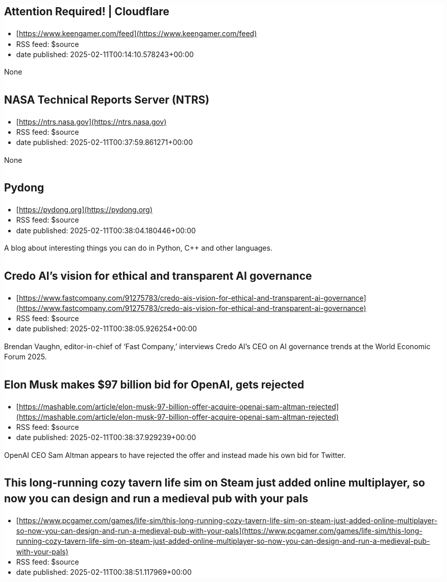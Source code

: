 ## Attention Required! | Cloudflare
 - [https://www.keengamer.com/feed](https://www.keengamer.com/feed)
 - RSS feed: $source
 - date published: 2025-02-11T00:14:10.578243+00:00

None

## NASA Technical Reports Server (NTRS)
 - [https://ntrs.nasa.gov](https://ntrs.nasa.gov)
 - RSS feed: $source
 - date published: 2025-02-11T00:37:59.861271+00:00

None

## Pydong
 - [https://pydong.org](https://pydong.org)
 - RSS feed: $source
 - date published: 2025-02-11T00:38:04.180446+00:00

A blog about interesting things you can do in Python, C++ and other languages.

## Credo AI’s vision for ethical and transparent AI governance
 - [https://www.fastcompany.com/91275783/credo-ais-vision-for-ethical-and-transparent-ai-governance](https://www.fastcompany.com/91275783/credo-ais-vision-for-ethical-and-transparent-ai-governance)
 - RSS feed: $source
 - date published: 2025-02-11T00:38:05.926254+00:00

Brendan Vaughn, editor-in-chief of ‘Fast Company,’ interviews Credo AI’s CEO on AI governance trends at the World Economic Forum 2025.

## Elon Musk makes $97 billion bid for OpenAI, gets rejected
 - [https://mashable.com/article/elon-musk-97-billion-offer-acquire-openai-sam-altman-rejected](https://mashable.com/article/elon-musk-97-billion-offer-acquire-openai-sam-altman-rejected)
 - RSS feed: $source
 - date published: 2025-02-11T00:38:37.929239+00:00

OpenAI CEO Sam Altman appears to have rejected the offer and instead made his own bid for Twitter.

## This long-running cozy tavern life sim on Steam just added online multiplayer, so now you can design and run a medieval pub with your pals
 - [https://www.pcgamer.com/games/life-sim/this-long-running-cozy-tavern-life-sim-on-steam-just-added-online-multiplayer-so-now-you-can-design-and-run-a-medieval-pub-with-your-pals](https://www.pcgamer.com/games/life-sim/this-long-running-cozy-tavern-life-sim-on-steam-just-added-online-multiplayer-so-now-you-can-design-and-run-a-medieval-pub-with-your-pals)
 - RSS feed: $source
 - date published: 2025-02-11T00:38:51.117969+00:00
